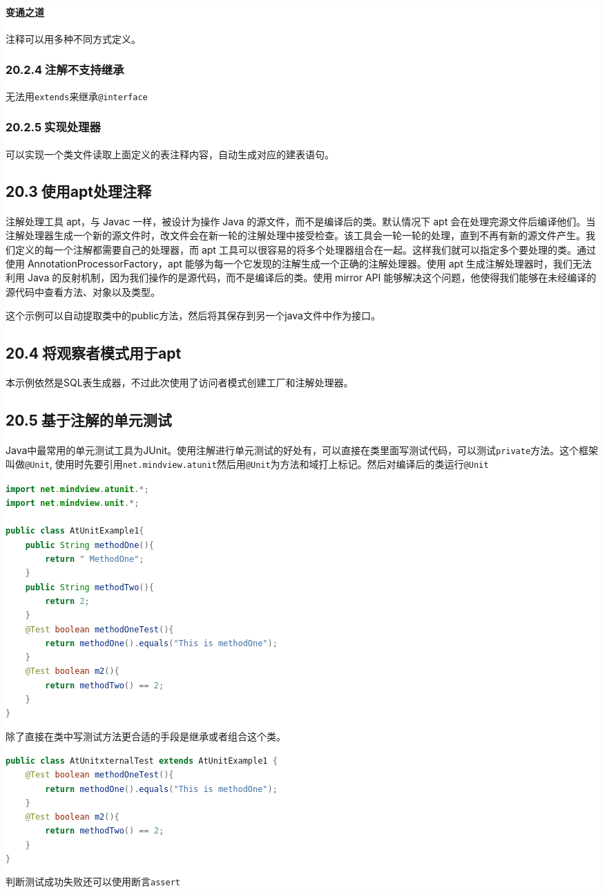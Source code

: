 #### 变通之道
注释可以用多种不同方式定义。

### 20.2.4 注解不支持继承
无法用`extends`来继承`@interface`

### 20.2.5 实现处理器

可以实现一个类文件读取上面定义的表注释内容，自动生成对应的建表语句。

## 20.3 使用apt处理注释 
注解处理工具 apt，与 Javac 一样，被设计为操作 Java 的源文件，而不是编译后的类。默认情况下 apt 会在处理完源文件后编译他们。当注解处理器生成一个新的源文件时，改文件会在新一轮的注解处理中接受检查。该工具会一轮一轮的处理，直到不再有新的源文件产生。我们定义的每一个注解都需要自己的处理器，而 apt 工具可以很容易的将多个处理器组合在一起。这样我们就可以指定多个要处理的类。通过使用 AnnotationProcessorFactory，apt 能够为每一个它发现的注解生成一个正确的注解处理器。使用 apt 生成注解处理器时，我们无法利用 Java 的反射机制，因为我们操作的是源代码，而不是编译后的类。使用 mirror API 能够解决这个问题，他使得我们能够在未经编译的源代码中查看方法、对象以及类型。

这个示例可以自动提取类中的public方法，然后将其保存到另一个java文件中作为接口。

## 20.4 将观察者模式用于apt
本示例依然是SQL表生成器，不过此次使用了访问者模式创建工厂和注解处理器。

## 20.5 基于注解的单元测试
Java中最常用的单元测试工具为JUnit。使用注解进行单元测试的好处有，可以直接在类里面写测试代码，可以测试`private`方法。这个框架叫做`@Unit`, 使用时先要引用`net.mindview.atunit`然后用`@Unit`为方法和域打上标记。然后对编译后的类运行`@Unit`

```java
import net.mindview.atunit.*;
import net.mindview.unit.*;

public class AtUnitExample1{
    public String methodOne(){
        return " MethodOne";
    }
    public String methodTwo(){
        return 2;
    }
    @Test boolean methodOneTest(){
        return methodOne().equals("This is methodOne");
    }
    @Test boolean m2(){
        return methodTwo() == 2;
    }
}
```
除了直接在类中写测试方法更合适的手段是继承或者组合这个类。
```java
public class AtUnitxternalTest extends AtUnitExample1 {
    @Test boolean methodOneTest(){
        return methodOne().equals("This is methodOne");
    }
    @Test boolean m2(){
        return methodTwo() == 2;
    }
}
```
判断测试成功失败还可以使用断言`assert`
